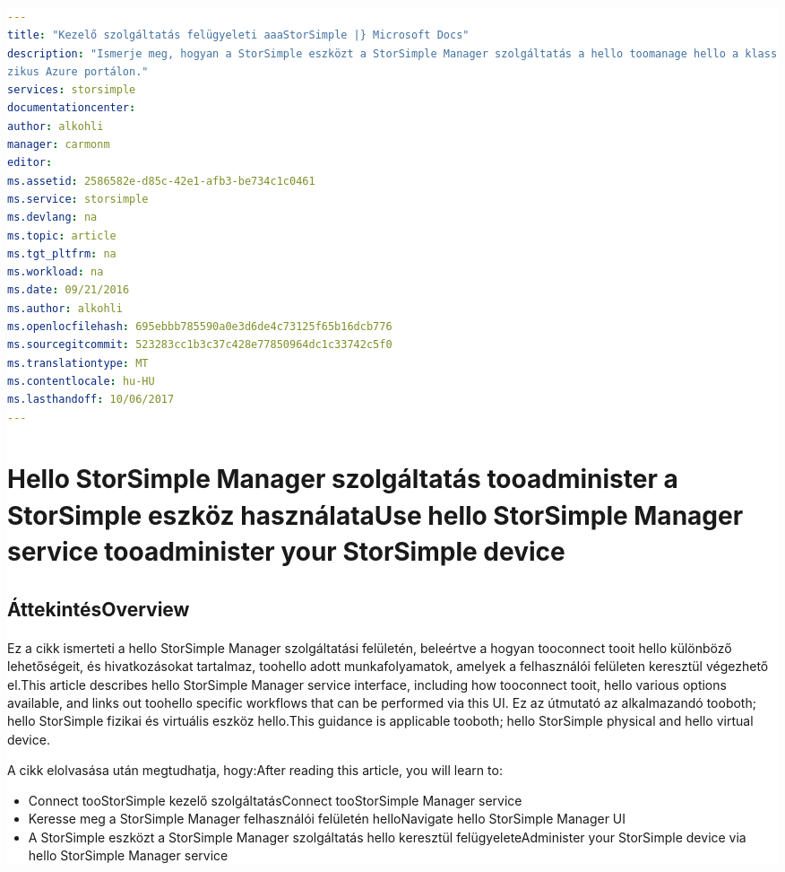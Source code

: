 ```yaml
---
title: "Kezelő szolgáltatás felügyeleti aaaStorSimple |} Microsoft Docs"
description: "Ismerje meg, hogyan a StorSimple eszközt a StorSimple Manager szolgáltatás a hello toomanage hello a klasszikus Azure portálon."
services: storsimple
documentationcenter: 
author: alkohli
manager: carmonm
editor: 
ms.assetid: 2586582e-d85c-42e1-afb3-be734c1c0461
ms.service: storsimple
ms.devlang: na
ms.topic: article
ms.tgt_pltfrm: na
ms.workload: na
ms.date: 09/21/2016
ms.author: alkohli
ms.openlocfilehash: 695ebbb785590a0e3d6de4c73125f65b16dcb776
ms.sourcegitcommit: 523283cc1b3c37c428e77850964dc1c33742c5f0
ms.translationtype: MT
ms.contentlocale: hu-HU
ms.lasthandoff: 10/06/2017
---
```

# <a name="use-hello-storsimple-manager-service-tooadminister-your-storsimple-device"></a><span data-ttu-id="b458a-103">Hello StorSimple Manager szolgáltatás tooadminister a StorSimple eszköz használata</span><span class="sxs-lookup"><span data-stu-id="b458a-103">Use hello StorSimple Manager service tooadminister your StorSimple device</span></span>
## <a name="overview"></a><span data-ttu-id="b458a-104">Áttekintés</span><span class="sxs-lookup"><span data-stu-id="b458a-104">Overview</span></span>
<span data-ttu-id="b458a-105">Ez a cikk ismerteti a hello StorSimple Manager szolgáltatási felületén, beleértve a hogyan tooconnect tooit hello különböző lehetőségeit, és hivatkozásokat tartalmaz, toohello adott munkafolyamatok, amelyek a felhasználói felületen keresztül végezhető el.</span><span class="sxs-lookup"><span data-stu-id="b458a-105">This article describes hello StorSimple Manager service interface, including how tooconnect tooit, hello various options available, and links out toohello specific workflows that can be performed via this UI.</span></span> <span data-ttu-id="b458a-106">Ez az útmutató az alkalmazandó tooboth; hello StorSimple fizikai és virtuális eszköz hello.</span><span class="sxs-lookup"><span data-stu-id="b458a-106">This guidance is applicable tooboth; hello StorSimple physical and hello virtual device.</span></span>

<span data-ttu-id="b458a-107">A cikk elolvasása után megtudhatja, hogy:</span><span class="sxs-lookup"><span data-stu-id="b458a-107">After reading this article, you will learn to:</span></span>

* <span data-ttu-id="b458a-108">Connect tooStorSimple kezelő szolgáltatás</span><span class="sxs-lookup"><span data-stu-id="b458a-108">Connect tooStorSimple Manager service</span></span>
* <span data-ttu-id="b458a-109">Keresse meg a StorSimple Manager felhasználói felületén hello</span><span class="sxs-lookup"><span data-stu-id="b458a-109">Navigate hello StorSimple Manager UI</span></span>
* <span data-ttu-id="b458a-110">A StorSimple eszközt a StorSimple Manager szolgáltatás hello keresztül felügyelete</span><span class="sxs-lookup"><span data-stu-id="b458a-110">Administer your StorSimple device via hello StorSimple Manager service</span></span>

